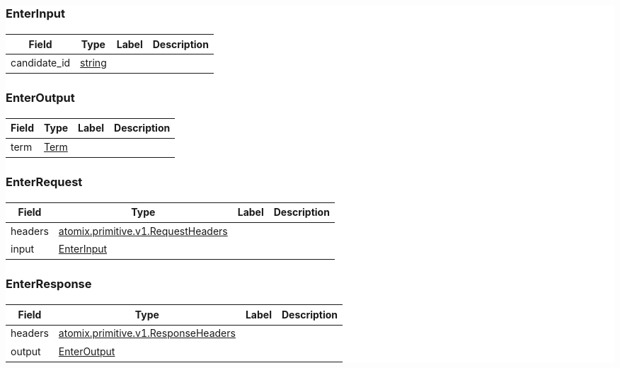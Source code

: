 
<a name="atomix-election-v1-EnterInput"></a>

### EnterInput



| Field | Type | Label | Description |
| ----- | ---- | ----- | ----------- |
| candidate_id | [string](#string) |  |  |






<a name="atomix-election-v1-EnterOutput"></a>

### EnterOutput



| Field | Type | Label | Description |
| ----- | ---- | ----- | ----------- |
| term | [Term](#atomix-election-v1-Term) |  |  |






<a name="atomix-election-v1-EnterRequest"></a>

### EnterRequest



| Field | Type | Label | Description |
| ----- | ---- | ----- | ----------- |
| headers | [atomix.primitive.v1.RequestHeaders](#atomix-primitive-v1-RequestHeaders) |  |  |
| input | [EnterInput](#atomix-election-v1-EnterInput) |  |  |






<a name="atomix-election-v1-EnterResponse"></a>

### EnterResponse



| Field | Type | Label | Description |
| ----- | ---- | ----- | ----------- |
| headers | [atomix.primitive.v1.ResponseHeaders](#atomix-primitive-v1-ResponseHeaders) |  |  |
| output | [EnterOutput](#atomix-election-v1-EnterOutput) |  |  |




